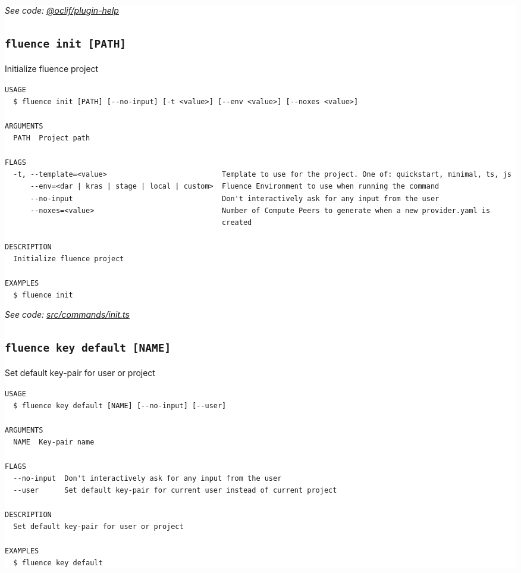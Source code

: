 _See code: [@oclif/plugin-help](https://github.com/oclif/plugin-help/blob/v6.0.11/src/commands/help.ts)_

## `fluence init [PATH]`

Initialize fluence project

```
USAGE
  $ fluence init [PATH] [--no-input] [-t <value>] [--env <value>] [--noxes <value>]

ARGUMENTS
  PATH  Project path

FLAGS
  -t, --template=<value>                           Template to use for the project. One of: quickstart, minimal, ts, js
      --env=<dar | kras | stage | local | custom>  Fluence Environment to use when running the command
      --no-input                                   Don't interactively ask for any input from the user
      --noxes=<value>                              Number of Compute Peers to generate when a new provider.yaml is
                                                   created

DESCRIPTION
  Initialize fluence project

EXAMPLES
  $ fluence init
```

_See code: [src/commands/init.ts](https://github.com/fluencelabs/cli/blob/v0.15.26/src/commands/init.ts)_

## `fluence key default [NAME]`

Set default key-pair for user or project

```
USAGE
  $ fluence key default [NAME] [--no-input] [--user]

ARGUMENTS
  NAME  Key-pair name

FLAGS
  --no-input  Don't interactively ask for any input from the user
  --user      Set default key-pair for current user instead of current project

DESCRIPTION
  Set default key-pair for user or project

EXAMPLES
  $ fluence key default
```
